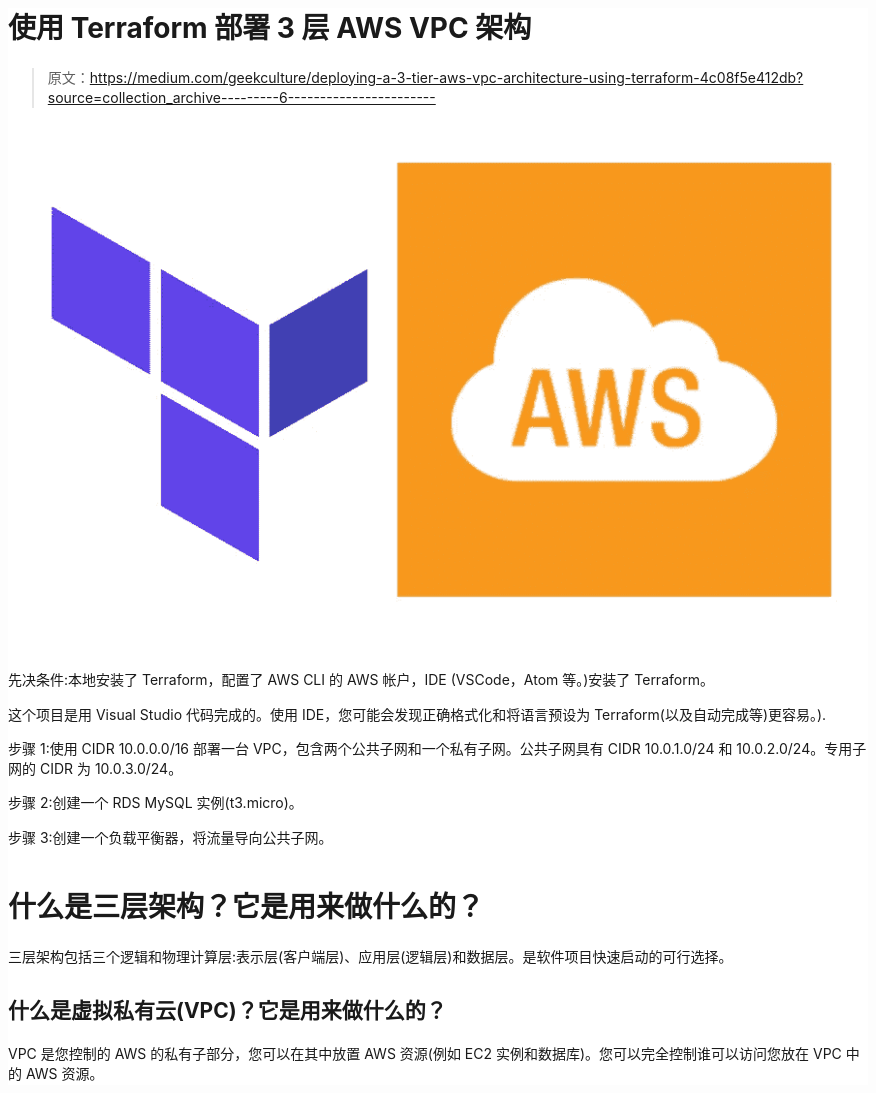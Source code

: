 # 使用 Terraform 部署 3 层 AWS VPC 架构

> 原文：<https://medium.com/geekculture/deploying-a-3-tier-aws-vpc-architecture-using-terraform-4c08f5e412db?source=collection_archive---------6----------------------->

![](img/226d4aa82ca77cad4533c7fbe4e223f9.png)

先决条件:本地安装了 Terraform，配置了 AWS CLI 的 AWS 帐户，IDE (VSCode，Atom 等。)安装了 Terraform。

这个项目是用 Visual Studio 代码完成的。使用 IDE，您可能会发现正确格式化和将语言预设为 Terraform(以及自动完成等)更容易。).

步骤 1:使用 CIDR 10.0.0.0/16 部署一台 VPC，包含两个公共子网和一个私有子网。公共子网具有 CIDR 10.0.1.0/24 和 10.0.2.0/24。专用子网的 CIDR 为 10.0.3.0/24。

步骤 2:创建一个 RDS MySQL 实例(t3.micro)。

步骤 3:创建一个负载平衡器，将流量导向公共子网。

# 什么是三层架构？它是用来做什么的？

三层架构包括三个逻辑和物理计算层:表示层(客户端层)、应用层(逻辑层)和数据层。是软件项目快速启动的可行选择。

## **什么是虚拟私有云(VPC)？它是用来做什么的？**

VPC 是您控制的 AWS 的私有子部分，您可以在其中放置 AWS 资源(例如 EC2 实例和数据库)。您可以完全控制谁可以访问您放在 VPC 中的 AWS 资源。
